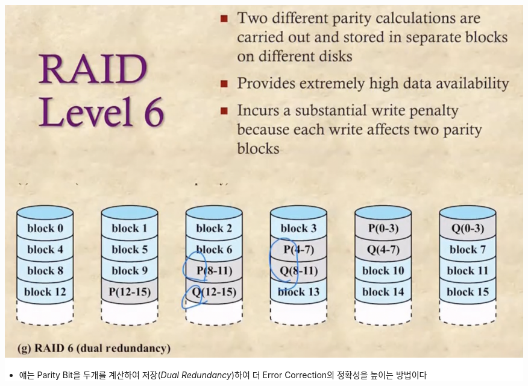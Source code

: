 ![스크린샷 2021-06-13 오후 2.03.28.png](os.spring.2021.cnu.ac.kr/images/12/image14.png)

- 얘는 Parity Bit을 두개를 계산하여 저장(*Dual Redundancy*)하여 더 Error Correction의 정확성을 높이는 방법이다